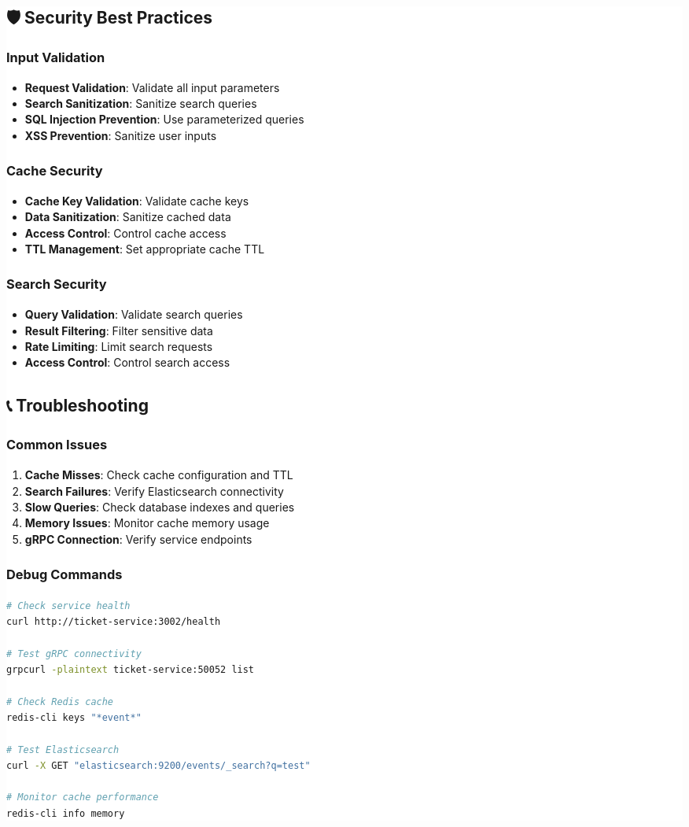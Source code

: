 ## 🛡️ Security Best Practices

### Input Validation

- **Request Validation**: Validate all input parameters
- **Search Sanitization**: Sanitize search queries
- **SQL Injection Prevention**: Use parameterized queries
- **XSS Prevention**: Sanitize user inputs

### Cache Security

- **Cache Key Validation**: Validate cache keys
- **Data Sanitization**: Sanitize cached data
- **Access Control**: Control cache access
- **TTL Management**: Set appropriate cache TTL

### Search Security

- **Query Validation**: Validate search queries
- **Result Filtering**: Filter sensitive data
- **Rate Limiting**: Limit search requests
- **Access Control**: Control search access

## 📞 Troubleshooting

### Common Issues

1. **Cache Misses**: Check cache configuration and TTL
2. **Search Failures**: Verify Elasticsearch connectivity
3. **Slow Queries**: Check database indexes and queries
4. **Memory Issues**: Monitor cache memory usage
5. **gRPC Connection**: Verify service endpoints

### Debug Commands

```bash
# Check service health
curl http://ticket-service:3002/health

# Test gRPC connectivity
grpcurl -plaintext ticket-service:50052 list

# Check Redis cache
redis-cli keys "*event*"

# Test Elasticsearch
curl -X GET "elasticsearch:9200/events/_search?q=test"

# Monitor cache performance
redis-cli info memory
```
